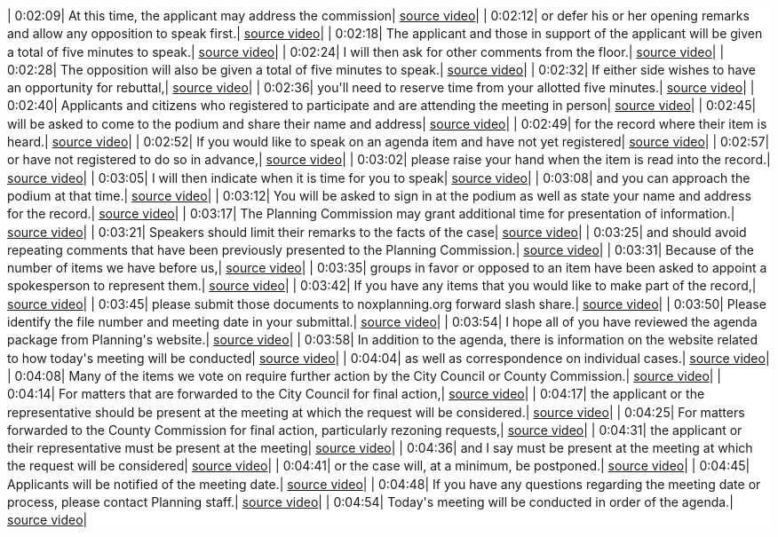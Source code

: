 | 0:02:09| At this time, the applicant may address the commission| [source video](https://archive.org/details/planning-r-399-230608?start=129)|
| 0:02:12| or defer his or her opening remarks and allow any opposition to speak first.| [source video](https://archive.org/details/planning-r-399-230608?start=132)|
| 0:02:18| The applicant and those in support of the applicant will be given a total of five minutes to speak.| [source video](https://archive.org/details/planning-r-399-230608?start=138)|
| 0:02:24| I will then ask for other comments from the floor.| [source video](https://archive.org/details/planning-r-399-230608?start=144)|
| 0:02:28| The opposition will also be given a total of five minutes to speak.| [source video](https://archive.org/details/planning-r-399-230608?start=148)|
| 0:02:32| If either side wishes to have an opportunity for rebuttal,| [source video](https://archive.org/details/planning-r-399-230608?start=152)|
| 0:02:36| you'll need to reserve time from your allotted five minutes.| [source video](https://archive.org/details/planning-r-399-230608?start=156)|
| 0:02:40| Applicants and citizens who registered to participate and are attending the meeting in person| [source video](https://archive.org/details/planning-r-399-230608?start=160)|
| 0:02:45| will be asked to come to the podium and share their name and address| [source video](https://archive.org/details/planning-r-399-230608?start=165)|
| 0:02:49| for the record where their item is heard.| [source video](https://archive.org/details/planning-r-399-230608?start=169)|
| 0:02:52| If you would like to speak on an agenda item and have not yet registered| [source video](https://archive.org/details/planning-r-399-230608?start=172)|
| 0:02:57| or have not registered to do so in advance,| [source video](https://archive.org/details/planning-r-399-230608?start=177)|
| 0:03:02| please raise your hand when the item is read into the record.| [source video](https://archive.org/details/planning-r-399-230608?start=182)|
| 0:03:05| I will then indicate when it is time for you to speak| [source video](https://archive.org/details/planning-r-399-230608?start=185)|
| 0:03:08| and you can approach the podium at that time.| [source video](https://archive.org/details/planning-r-399-230608?start=188)|
| 0:03:12| You will be asked to sign in at the podium as well as state your name and address for the record.| [source video](https://archive.org/details/planning-r-399-230608?start=192)|
| 0:03:17| The Planning Commission may grant additional time for presentation of information.| [source video](https://archive.org/details/planning-r-399-230608?start=197)|
| 0:03:21| Speakers should limit their remarks to the facts of the case| [source video](https://archive.org/details/planning-r-399-230608?start=201)|
| 0:03:25| and should avoid repeating comments that have been previously presented to the Planning Commission.| [source video](https://archive.org/details/planning-r-399-230608?start=205)|
| 0:03:31| Because of the number of items we have before us,| [source video](https://archive.org/details/planning-r-399-230608?start=211)|
| 0:03:35| groups in favor or opposed to an item have been asked to appoint a spokesperson to represent them.| [source video](https://archive.org/details/planning-r-399-230608?start=215)|
| 0:03:42| If you have any items that you would like to make part of the record,| [source video](https://archive.org/details/planning-r-399-230608?start=222)|
| 0:03:45| please submit those documents to noxplanning.org forward slash share.| [source video](https://archive.org/details/planning-r-399-230608?start=225)|
| 0:03:50| Please identify the file number and meeting date in your submittal.| [source video](https://archive.org/details/planning-r-399-230608?start=230)|
| 0:03:54| I hope all of you have reviewed the agenda package from Planning's website.| [source video](https://archive.org/details/planning-r-399-230608?start=234)|
| 0:03:58| In addition to the agenda, there is information on the website related to how today's meeting will be conducted| [source video](https://archive.org/details/planning-r-399-230608?start=238)|
| 0:04:04| as well as correspondence on individual cases.| [source video](https://archive.org/details/planning-r-399-230608?start=244)|
| 0:04:08| Many of the items we vote on require further action by the City Council or County Commission.| [source video](https://archive.org/details/planning-r-399-230608?start=248)|
| 0:04:14| For matters that are forwarded to the City Council for final action,| [source video](https://archive.org/details/planning-r-399-230608?start=254)|
| 0:04:17| the applicant or the representative should be present at the meeting at which the request will be considered.| [source video](https://archive.org/details/planning-r-399-230608?start=257)|
| 0:04:25| For matters forwarded to the County Commission for final action, particularly rezoning requests,| [source video](https://archive.org/details/planning-r-399-230608?start=265)|
| 0:04:31| the applicant or their representative must be present at the meeting| [source video](https://archive.org/details/planning-r-399-230608?start=271)|
| 0:04:36| and I say must be present at the meeting at which the request will be considered| [source video](https://archive.org/details/planning-r-399-230608?start=276)|
| 0:04:41| or the case will, at a minimum, be postponed.| [source video](https://archive.org/details/planning-r-399-230608?start=281)|
| 0:04:45| Applicants will be notified of the meeting date.| [source video](https://archive.org/details/planning-r-399-230608?start=285)|
| 0:04:48| If you have any questions regarding the meeting date or process, please contact Planning staff.| [source video](https://archive.org/details/planning-r-399-230608?start=288)|
| 0:04:54| Today's meeting will be conducted in order of the agenda.| [source video](https://archive.org/details/planning-r-399-230608?start=294)|